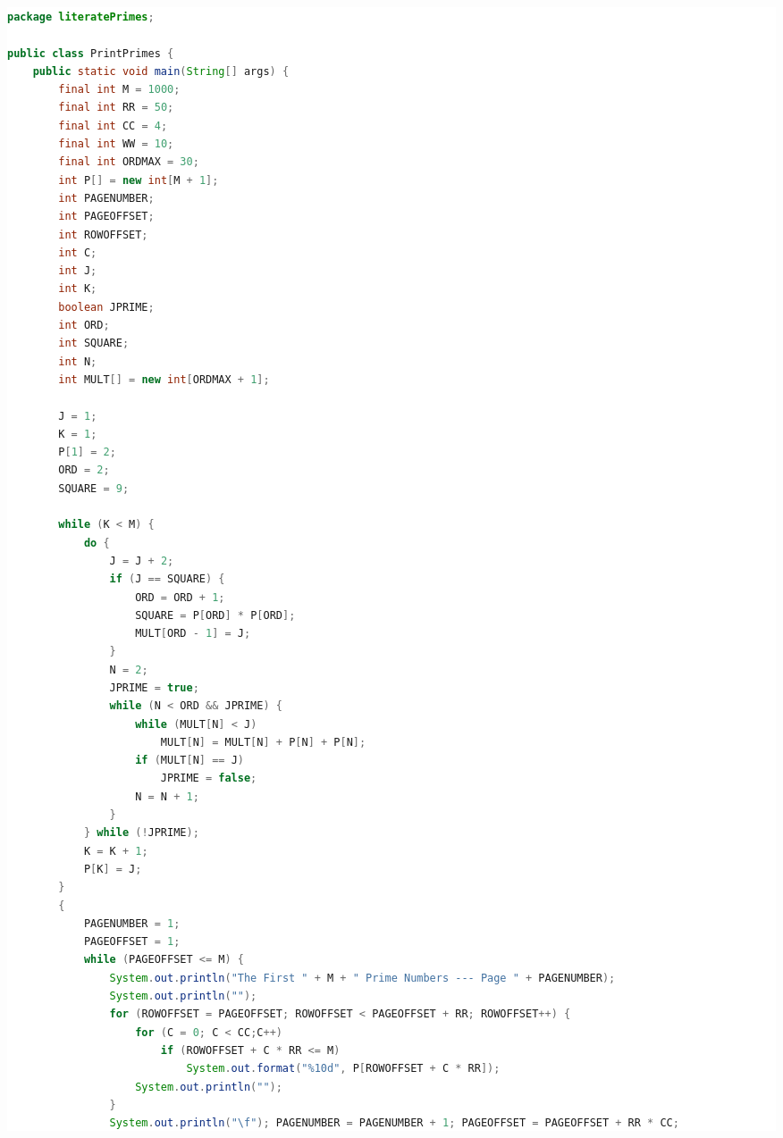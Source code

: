 ```java
package literatePrimes;

public class PrintPrimes {
    public static void main(String[] args) {
        final int M = 1000; 
        final int RR = 50;
        final int CC = 4;
        final int WW = 10;
        final int ORDMAX = 30; 
        int P[] = new int[M + 1]; 
        int PAGENUMBER;
        int PAGEOFFSET; 
        int ROWOFFSET; 
        int C;
        int J;
        int K;
        boolean JPRIME;
        int ORD;
        int SQUARE;
        int N;
        int MULT[] = new int[ORDMAX + 1];

        J = 1;
        K = 1; 
        P[1] = 2; 
        ORD = 2; 
        SQUARE = 9;

        while (K < M) { 
            do {
                J = J + 2;
                if (J == SQUARE) {
                    ORD = ORD + 1;
                    SQUARE = P[ORD] * P[ORD]; 
                    MULT[ORD - 1] = J;
                }
                N = 2;
                JPRIME = true;
                while (N < ORD && JPRIME) {
                    while (MULT[N] < J)
                        MULT[N] = MULT[N] + P[N] + P[N];
                    if (MULT[N] == J) 
                        JPRIME = false;
                    N = N + 1; 
                }
            } while (!JPRIME); 
            K = K + 1;
            P[K] = J;
        } 
        {
            PAGENUMBER = 1; 
            PAGEOFFSET = 1;
            while (PAGEOFFSET <= M) {
                System.out.println("The First " + M + " Prime Numbers --- Page " + PAGENUMBER);
                System.out.println("");
                for (ROWOFFSET = PAGEOFFSET; ROWOFFSET < PAGEOFFSET + RR; ROWOFFSET++) {
                    for (C = 0; C < CC;C++)
                        if (ROWOFFSET + C * RR <= M)
                            System.out.format("%10d", P[ROWOFFSET + C * RR]); 
                    System.out.println("");
                }
                System.out.println("\f"); PAGENUMBER = PAGENUMBER + 1; PAGEOFFSET = PAGEOFFSET + RR * CC;
```